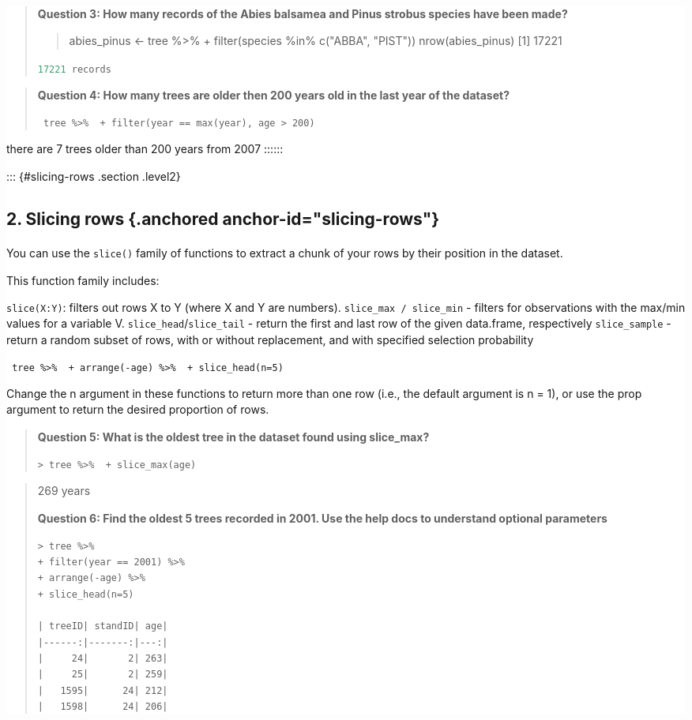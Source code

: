 > **Question 3: How many records of the Abies balsamea and Pinus strobus
> species have been made?**
>
> > abies_pinus \<- tree %\>% + filter(species %in% c("ABBA", "PIST"))
> > nrow(abies_pinus) [1] 17221
>
> ``` r
> 17221 records
> ```

> **Question 4: How many trees are older then 200 years old in the last
> year of the dataset?**
>
> ```         
>  tree %>%  + filter(year == max(year), age > 200) 
> ```

there are 7 trees older than 200 years from 2007
::::::

::: {#slicing-rows .section .level2}
## 2. Slicing rows {.anchored anchor-id="slicing-rows"}

You can use the `slice()` family of functions to extract a chunk of your
rows by their position in the dataset.

This function family includes:

`slice(X:Y)`: filters out rows X to Y (where X and Y are numbers).
`slice_max / slice_min` - filters for observations with the max/min
values for a variable V. `slice_head`/`slice_tail` - return the first
and last row of the given data.frame, respectively `slice_sample` -
return a random subset of rows, with or without replacement, and with
specified selection probability

```         
 tree %>%  + arrange(-age) %>%  + slice_head(n=5)   
```

Change the n argument in these functions to return more than one row
(i.e., the default argument is n = 1), or use the prop argument to
return the desired proportion of rows.

> **Question 5: What is the oldest tree in the dataset found using
> slice_max?**
>
> ```         
> > tree %>%  + slice_max(age)
> ```

> 269 years
>
> **Question 6: Find the oldest 5 trees recorded in 2001. Use the help
> docs to understand optional parameters**
>
> ```         
> > tree %>% 
> + filter(year == 2001) %>% 
> + arrange(-age) %>% 
> + slice_head(n=5)
>
> | treeID| standID| age|
> |------:|-------:|---:|
> |     24|       2| 263|
> |     25|       2| 259|
> |   1595|      24| 212|
> |   1598|      24| 206|
